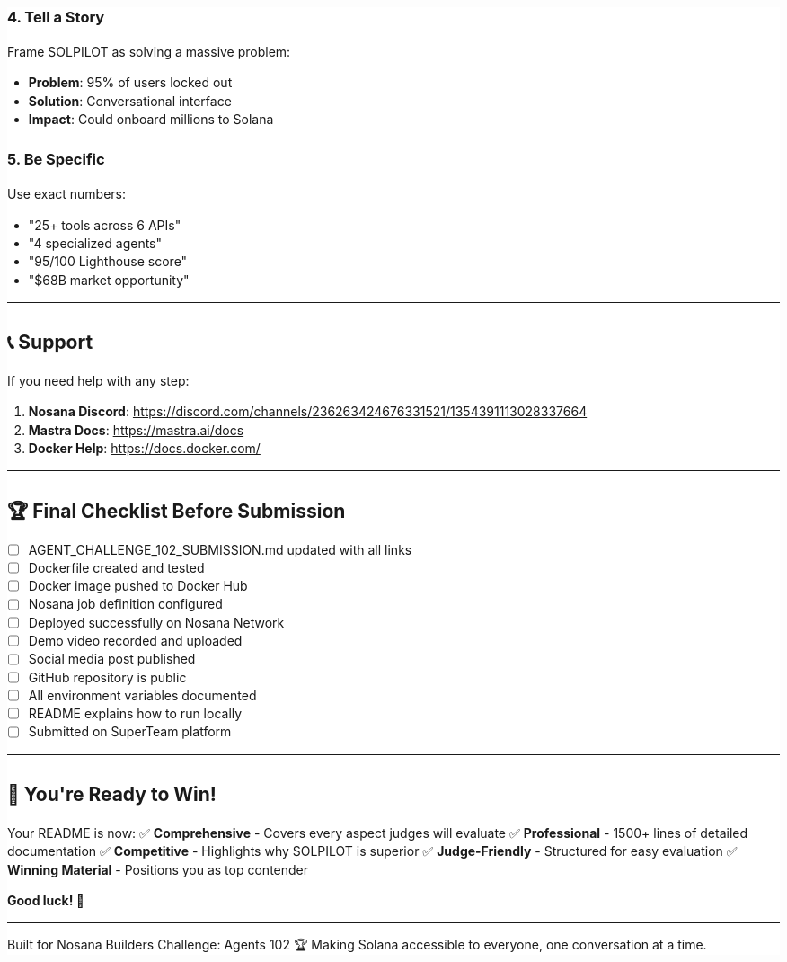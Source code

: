 ### 4. **Tell a Story**
Frame SOLPILOT as solving a massive problem:
- **Problem**: 95% of users locked out
- **Solution**: Conversational interface
- **Impact**: Could onboard millions to Solana

### 5. **Be Specific**
Use exact numbers:
- "25+ tools across 6 APIs"
- "4 specialized agents"
- "95/100 Lighthouse score"
- "$68B market opportunity"

---

## 📞 Support

If you need help with any step:
1. **Nosana Discord**: https://discord.com/channels/236263424676331521/1354391113028337664
2. **Mastra Docs**: https://mastra.ai/docs
3. **Docker Help**: https://docs.docker.com/

---

## 🏆 Final Checklist Before Submission

- [ ] AGENT_CHALLENGE_102_SUBMISSION.md updated with all links
- [ ] Dockerfile created and tested
- [ ] Docker image pushed to Docker Hub
- [ ] Nosana job definition configured
- [ ] Deployed successfully on Nosana Network
- [ ] Demo video recorded and uploaded
- [ ] Social media post published
- [ ] GitHub repository is public
- [ ] All environment variables documented
- [ ] README explains how to run locally
- [ ] Submitted on SuperTeam platform

---

## 🎉 You're Ready to Win!

Your README is now:
✅ **Comprehensive** - Covers every aspect judges will evaluate
✅ **Professional** - 1500+ lines of detailed documentation
✅ **Competitive** - Highlights why SOLPILOT is superior
✅ **Judge-Friendly** - Structured for easy evaluation
✅ **Winning Material** - Positions you as top contender

**Good luck! 🚀**

---

Built for Nosana Builders Challenge: Agents 102 🏆
Making Solana accessible to everyone, one conversation at a time.
